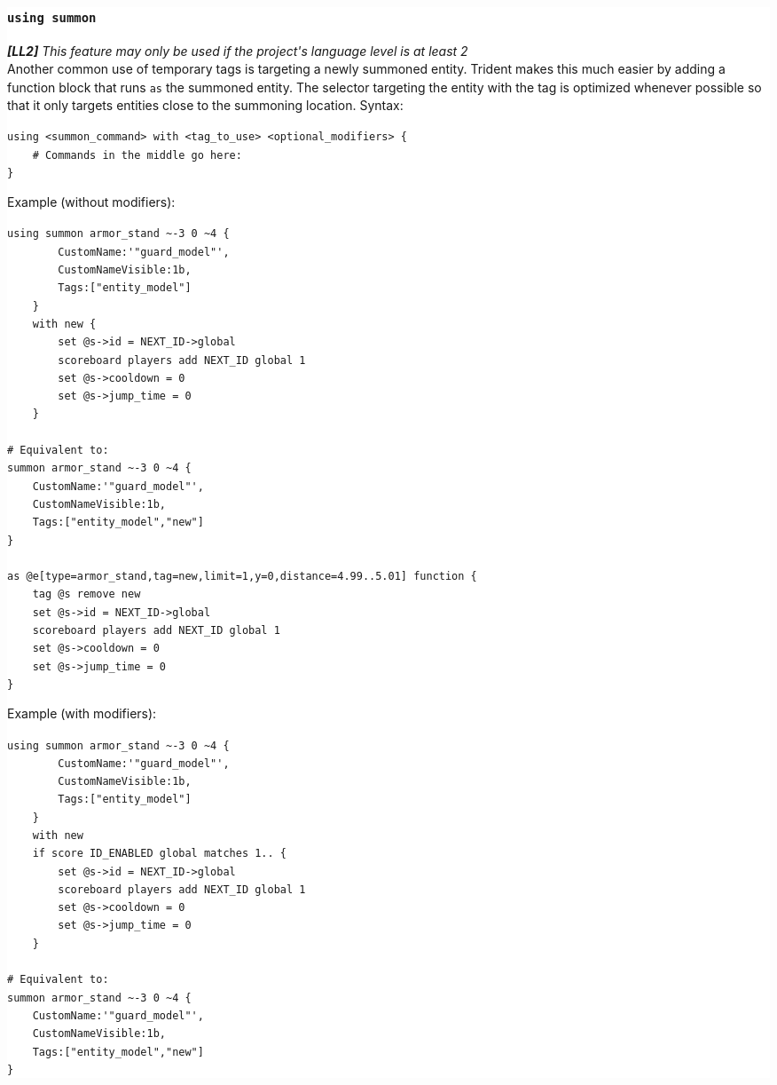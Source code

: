 ### `using summon`
*__[LL2]__ This feature may only be used if the project's language level is at least 2*  
Another common use of temporary tags is targeting a newly summoned entity. Trident makes this much easier by adding a function block that runs `as` the summoned entity. The selector targeting the entity with the tag is optimized whenever possible so that it only targets entities close to the summoning location.
Syntax:
```tdn
using <summon_command> with <tag_to_use> <optional_modifiers> {
    # Commands in the middle go here:
}
```
Example (without modifiers):
```tdn
using summon armor_stand ~-3 0 ~4 {
        CustomName:'"guard_model"',
        CustomNameVisible:1b,
        Tags:["entity_model"]
    }
    with new {
        set @s->id = NEXT_ID->global
        scoreboard players add NEXT_ID global 1
        set @s->cooldown = 0
        set @s->jump_time = 0
    }

# Equivalent to:
summon armor_stand ~-3 0 ~4 {
    CustomName:'"guard_model"',
    CustomNameVisible:1b,
    Tags:["entity_model","new"]
}

as @e[type=armor_stand,tag=new,limit=1,y=0,distance=4.99..5.01] function {
    tag @s remove new
    set @s->id = NEXT_ID->global
    scoreboard players add NEXT_ID global 1
    set @s->cooldown = 0
    set @s->jump_time = 0
}
```

Example (with modifiers):
```tdn
using summon armor_stand ~-3 0 ~4 {
        CustomName:'"guard_model"',
        CustomNameVisible:1b,
        Tags:["entity_model"]
    }
    with new
    if score ID_ENABLED global matches 1.. {
        set @s->id = NEXT_ID->global
        scoreboard players add NEXT_ID global 1
        set @s->cooldown = 0
        set @s->jump_time = 0
    }

# Equivalent to:
summon armor_stand ~-3 0 ~4 {
    CustomName:'"guard_model"',
    CustomNameVisible:1b,
    Tags:["entity_model","new"]
}

```